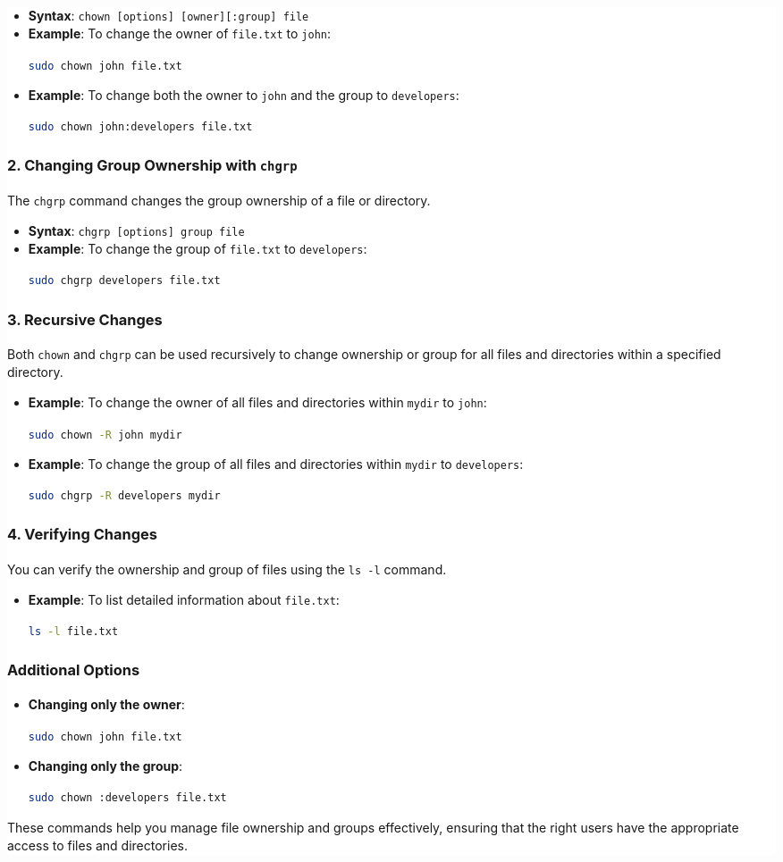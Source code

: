 - **Syntax**: `chown [options] [owner][:group] file`
- **Example**: To change the owner of `file.txt` to `john`:
  ```bash
  sudo chown john file.txt
  ```
- **Example**: To change both the owner to `john` and the group to `developers`:
  ```bash
  sudo chown john:developers file.txt
  ```

### **2. Changing Group Ownership with `chgrp`**

The `chgrp` command changes the group ownership of a file or directory.

- **Syntax**: `chgrp [options] group file`
- **Example**: To change the group of `file.txt` to `developers`:
  ```bash
  sudo chgrp developers file.txt
  ```

### **3. Recursive Changes**

Both `chown` and `chgrp` can be used recursively to change ownership or group for all files and directories within a specified directory.

- **Example**: To change the owner of all files and directories within `mydir` to `john`:
  ```bash
  sudo chown -R john mydir
  ```
- **Example**: To change the group of all files and directories within `mydir` to `developers`:
  ```bash
  sudo chgrp -R developers mydir
  ```

### **4. Verifying Changes**

You can verify the ownership and group of files using the `ls -l` command.

- **Example**: To list detailed information about `file.txt`:
  ```bash
  ls -l file.txt
  ```

### **Additional Options**

- **Changing only the owner**: 
  ```bash
  sudo chown john file.txt
  ```
- **Changing only the group**:
  ```bash
  sudo chown :developers file.txt
  ```

These commands help you manage file ownership and groups effectively, ensuring that the right users have the appropriate access to files and directories.
